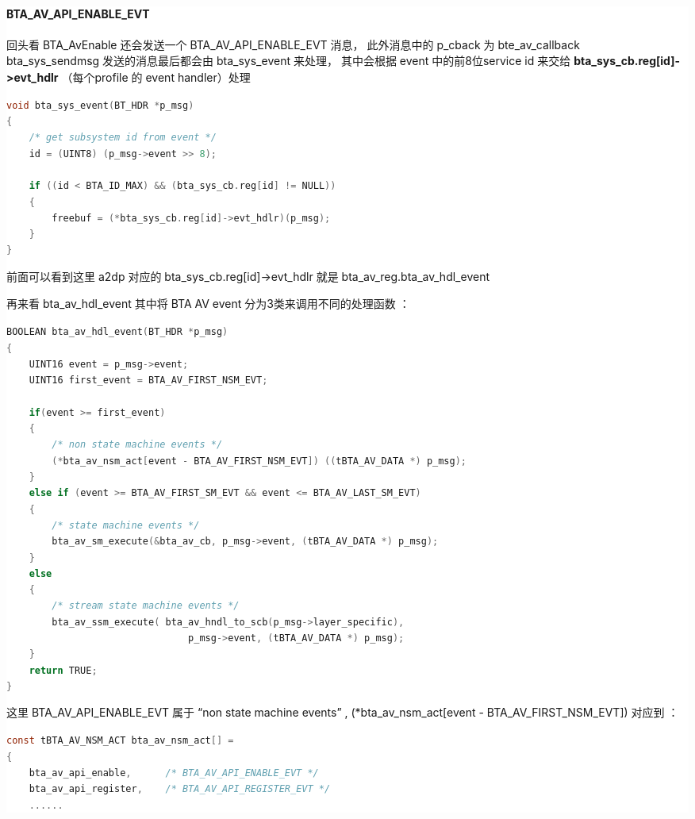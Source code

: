 #### BTA_AV_API_ENABLE_EVT
回头看 BTA_AvEnable 还会发送一个 BTA_AV_API_ENABLE_EVT 消息， 此外消息中的 p_cback 为 bte_av_callback    
bta_sys_sendmsg  发送的消息最后都会由 bta_sys_event 来处理， 其中会根据 event 中的前8位service id 来交给  **bta_sys_cb.reg[id]->evt_hdlr** （每个profile 的 event handler）处理  

```c
void bta_sys_event(BT_HDR *p_msg)
{
    /* get subsystem id from event */
    id = (UINT8) (p_msg->event >> 8);

    if ((id < BTA_ID_MAX) && (bta_sys_cb.reg[id] != NULL))
    {
        freebuf = (*bta_sys_cb.reg[id]->evt_hdlr)(p_msg);
    }
}
```
前面可以看到这里 a2dp 对应的 bta_sys_cb.reg[id]->evt_hdlr 就是 bta_av_reg.bta_av_hdl_event   

再来看 bta_av_hdl_event 其中将 BTA AV event 分为3类来调用不同的处理函数  ：  

```c
BOOLEAN bta_av_hdl_event(BT_HDR *p_msg)
{
    UINT16 event = p_msg->event;
    UINT16 first_event = BTA_AV_FIRST_NSM_EVT;

    if(event >= first_event)
    {
        /* non state machine events */
        (*bta_av_nsm_act[event - BTA_AV_FIRST_NSM_EVT]) ((tBTA_AV_DATA *) p_msg);
    }
    else if (event >= BTA_AV_FIRST_SM_EVT && event <= BTA_AV_LAST_SM_EVT)
    {
        /* state machine events */
        bta_av_sm_execute(&bta_av_cb, p_msg->event, (tBTA_AV_DATA *) p_msg);
    }
    else
    {
        /* stream state machine events */
        bta_av_ssm_execute( bta_av_hndl_to_scb(p_msg->layer_specific),
                                p_msg->event, (tBTA_AV_DATA *) p_msg);
    }
    return TRUE;
}
```
这里 BTA_AV_API_ENABLE_EVT 属于 “non state machine events” ,  (*bta_av_nsm_act[event - BTA_AV_FIRST_NSM_EVT])  对应到  ： 

```c
const tBTA_AV_NSM_ACT bta_av_nsm_act[] =
{
    bta_av_api_enable,      /* BTA_AV_API_ENABLE_EVT */
    bta_av_api_register,    /* BTA_AV_API_REGISTER_EVT */
    ......
```
